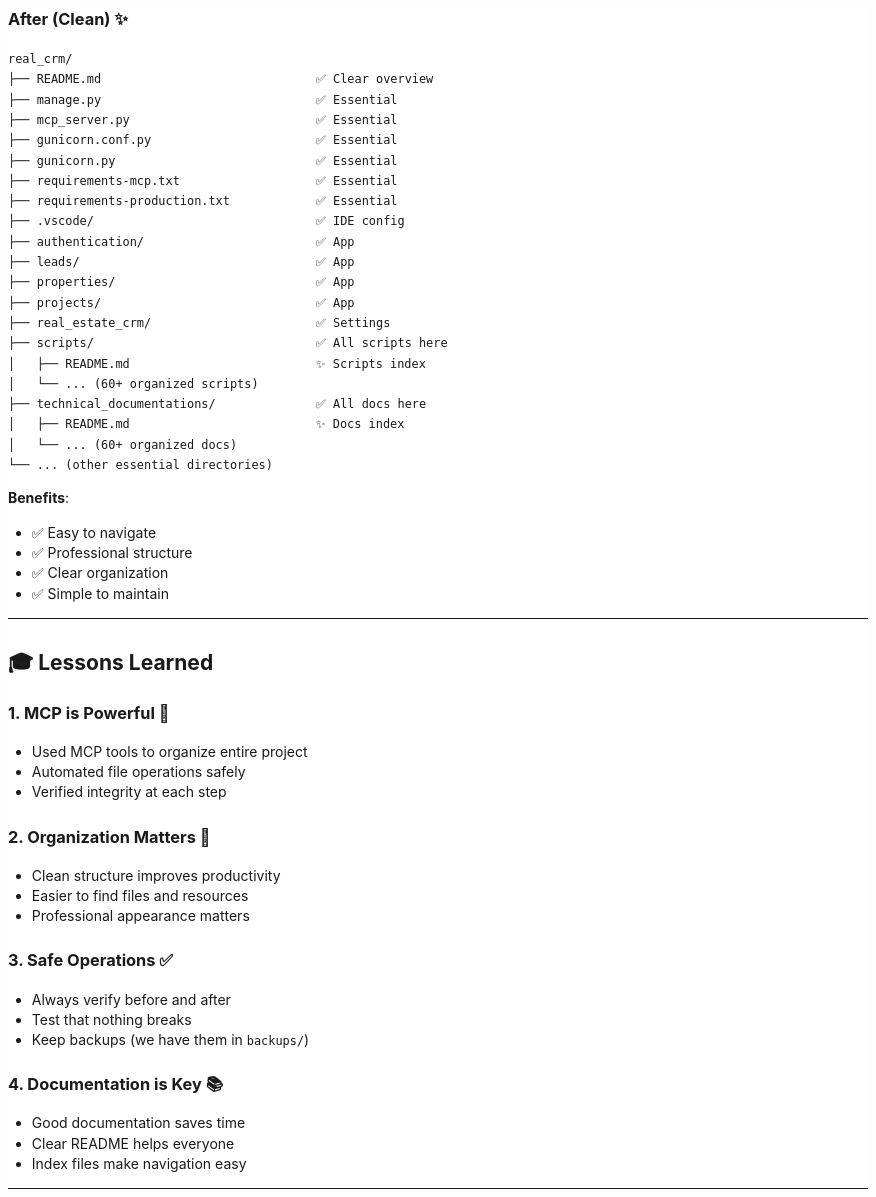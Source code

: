 ### After (Clean) ✨
```
real_crm/
├── README.md                              ✅ Clear overview
├── manage.py                              ✅ Essential
├── mcp_server.py                          ✅ Essential
├── gunicorn.conf.py                       ✅ Essential
├── gunicorn.py                            ✅ Essential
├── requirements-mcp.txt                   ✅ Essential
├── requirements-production.txt            ✅ Essential
├── .vscode/                               ✅ IDE config
├── authentication/                        ✅ App
├── leads/                                 ✅ App
├── properties/                            ✅ App
├── projects/                              ✅ App
├── real_estate_crm/                       ✅ Settings
├── scripts/                               ✅ All scripts here
│   ├── README.md                          ✨ Scripts index
│   └── ... (60+ organized scripts)
├── technical_documentations/              ✅ All docs here
│   ├── README.md                          ✨ Docs index
│   └── ... (60+ organized docs)
└── ... (other essential directories)
```
**Benefits**:
- ✅ Easy to navigate
- ✅ Professional structure
- ✅ Clear organization
- ✅ Simple to maintain

---

## 🎓 Lessons Learned

### 1. MCP is Powerful 🤖
- Used MCP tools to organize entire project
- Automated file operations safely
- Verified integrity at each step

### 2. Organization Matters 📁
- Clean structure improves productivity
- Easier to find files and resources
- Professional appearance matters

### 3. Safe Operations ✅
- Always verify before and after
- Test that nothing breaks
- Keep backups (we have them in `backups/`)

### 4. Documentation is Key 📚
- Good documentation saves time
- Clear README helps everyone
- Index files make navigation easy

---